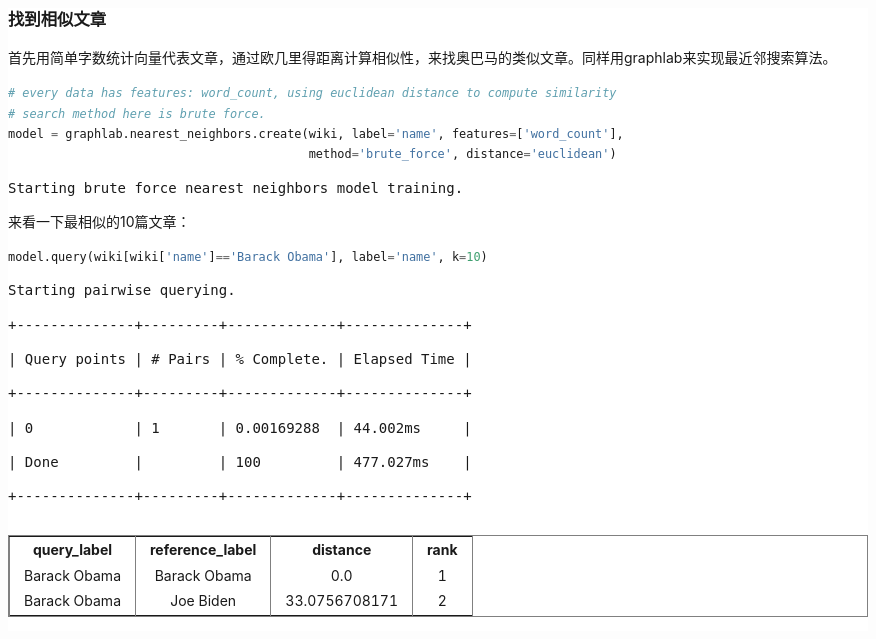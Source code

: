 

### 找到相似文章

首先用简单字数统计向量代表文章，通过欧几里得距离计算相似性，来找奥巴马的类似文章。同样用graphlab来实现最近邻搜索算法。


```python
# every data has features: word_count, using euclidean distance to compute similarity
# search method here is brute force.
model = graphlab.nearest_neighbors.create(wiki, label='name', features=['word_count'],
                                          method='brute_force', distance='euclidean')
```


<pre>Starting brute force nearest neighbors model training.</pre>


来看一下最相似的10篇文章：


```python
model.query(wiki[wiki['name']=='Barack Obama'], label='name', k=10)
```


<pre>Starting pairwise querying.</pre>



<pre>+--------------+---------+-------------+--------------+</pre>



<pre>| Query points | # Pairs | % Complete. | Elapsed Time |</pre>



<pre>+--------------+---------+-------------+--------------+</pre>



<pre>| 0            | 1       | 0.00169288  | 44.002ms     |</pre>



<pre>| Done         |         | 100         | 477.027ms    |</pre>



<pre>+--------------+---------+-------------+--------------+</pre>





<div style="max-height:1000px;max-width:1500px;overflow:auto;"><table frame="box" rules="cols">
    <tr>
        <th style="padding-left: 1em; padding-right: 1em; text-align: center">query_label</th>
        <th style="padding-left: 1em; padding-right: 1em; text-align: center">reference_label</th>
        <th style="padding-left: 1em; padding-right: 1em; text-align: center">distance</th>
        <th style="padding-left: 1em; padding-right: 1em; text-align: center">rank</th>
    </tr>
    <tr>
        <td style="padding-left: 1em; padding-right: 1em; text-align: center; vertical-align: top">Barack Obama</td>
        <td style="padding-left: 1em; padding-right: 1em; text-align: center; vertical-align: top">Barack Obama</td>
        <td style="padding-left: 1em; padding-right: 1em; text-align: center; vertical-align: top">0.0</td>
        <td style="padding-left: 1em; padding-right: 1em; text-align: center; vertical-align: top">1</td>
    </tr>
    <tr>
        <td style="padding-left: 1em; padding-right: 1em; text-align: center; vertical-align: top">Barack Obama</td>
        <td style="padding-left: 1em; padding-right: 1em; text-align: center; vertical-align: top">Joe Biden</td>
        <td style="padding-left: 1em; padding-right: 1em; text-align: center; vertical-align: top">33.0756708171</td>
        <td style="padding-left: 1em; padding-right: 1em; text-align: center; vertical-align: top">2</td>
    </tr>